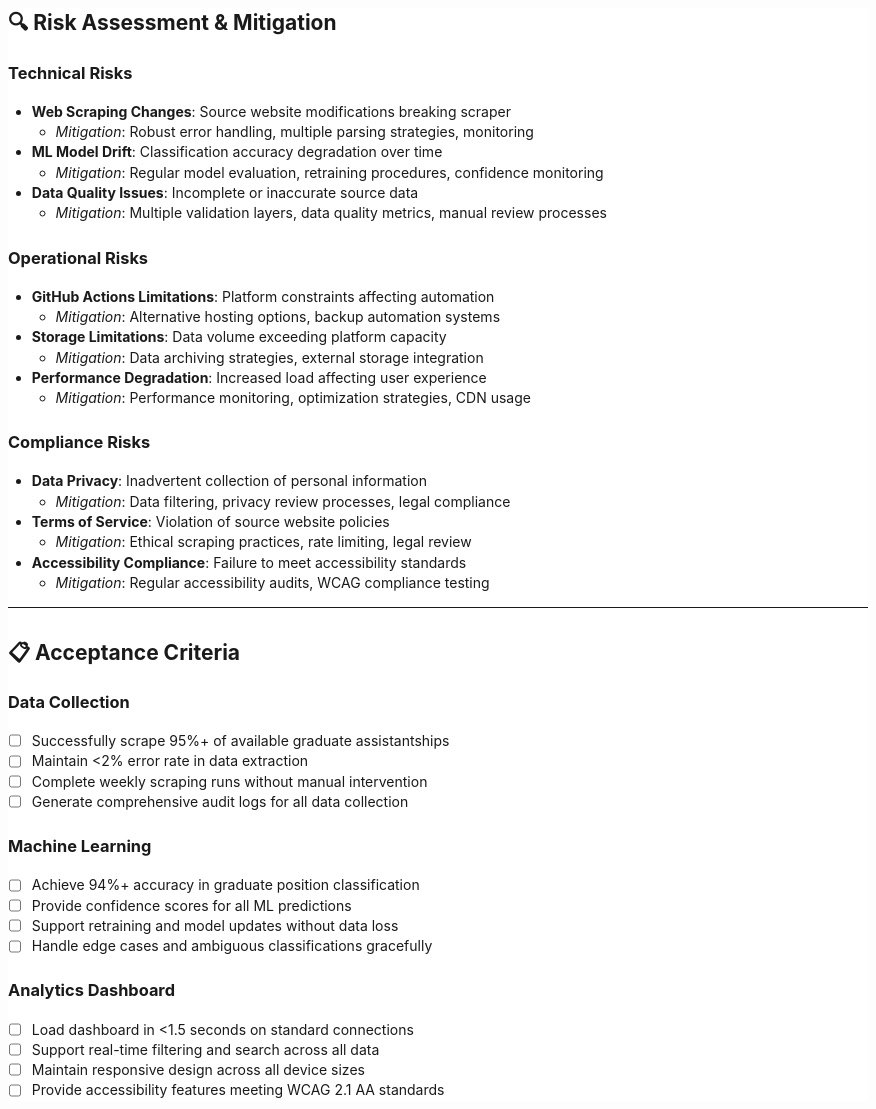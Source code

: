 
## 🔍 Risk Assessment & Mitigation

### Technical Risks
- **Web Scraping Changes**: Source website modifications breaking scraper
  - *Mitigation*: Robust error handling, multiple parsing strategies, monitoring
- **ML Model Drift**: Classification accuracy degradation over time
  - *Mitigation*: Regular model evaluation, retraining procedures, confidence monitoring
- **Data Quality Issues**: Incomplete or inaccurate source data
  - *Mitigation*: Multiple validation layers, data quality metrics, manual review processes

### Operational Risks
- **GitHub Actions Limitations**: Platform constraints affecting automation
  - *Mitigation*: Alternative hosting options, backup automation systems
- **Storage Limitations**: Data volume exceeding platform capacity
  - *Mitigation*: Data archiving strategies, external storage integration
- **Performance Degradation**: Increased load affecting user experience
  - *Mitigation*: Performance monitoring, optimization strategies, CDN usage

### Compliance Risks
- **Data Privacy**: Inadvertent collection of personal information
  - *Mitigation*: Data filtering, privacy review processes, legal compliance
- **Terms of Service**: Violation of source website policies
  - *Mitigation*: Ethical scraping practices, rate limiting, legal review
- **Accessibility Compliance**: Failure to meet accessibility standards
  - *Mitigation*: Regular accessibility audits, WCAG compliance testing

---

## 📋 Acceptance Criteria

### Data Collection
- [ ] Successfully scrape 95%+ of available graduate assistantships
- [ ] Maintain <2% error rate in data extraction
- [ ] Complete weekly scraping runs without manual intervention
- [ ] Generate comprehensive audit logs for all data collection

### Machine Learning
- [ ] Achieve 94%+ accuracy in graduate position classification
- [ ] Provide confidence scores for all ML predictions
- [ ] Support retraining and model updates without data loss
- [ ] Handle edge cases and ambiguous classifications gracefully

### Analytics Dashboard
- [ ] Load dashboard in <1.5 seconds on standard connections
- [ ] Support real-time filtering and search across all data
- [ ] Maintain responsive design across all device sizes
- [ ] Provide accessibility features meeting WCAG 2.1 AA standards
